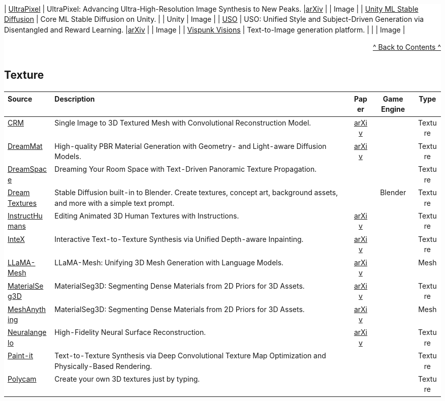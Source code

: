 | [UltraPixel](https://github.com/catcathh/UltraPixel)                                           | UltraPixel: Advancing Ultra-High-Resolution Image Synthesis to New Peaks.                                                       |[arXiv](https://arxiv.org/abs/2407.02158)  |              |   Image   |
| [Unity ML Stable Diffusion](https://github.com/keijiro/UnityMLStableDiffusion)                 | Core ML Stable Diffusion on Unity.                                                                                                                                                    |           |     Unity     |   Image   |
| [USO](https://github.com/bytedance/USO)                                                        | USO: Unified Style and Subject-Driven Generation via Disentangled and Reward Learning.                                          |[arXiv](https://arxiv.org/abs/2508.18966)  |              |   Image   |
| [Vispunk Visions](https://vispunk.com/image)                                                   | Text-to-Image generation platform.                                                                                                                                                    |           |              |   Image   |

<p style="text-align: right;"><a href="#table-of-contents">^ Back to Contents ^</a></p>


## <span id="texture">Texture</span>

| Source                                                                                      | Description                                                                                                                                                                                    |   Paper   |  Game Engine  |   Type   |
| :------------------------------------------------------------------------------------------ | :--------------------------------------------------------------------------------------------------------------------------------------------------------------------------------------------- | :-----------: | :-----------: | :-------: |
| [CRM](https://github.com/thu-ml/CRM)                                                           | Single Image to 3D Textured Mesh with Convolutional Reconstruction Model.                                                       |[arXiv](https://arxiv.org/abs/2403.05034)  |              |  Texture  |
| [DreamMat](https://github.com/zzzyuqing/DreamMat)                                              | High-quality PBR Material Generation with Geometry- and Light-aware Diffusion Models.                                           |[arXiv](https://arxiv.org/abs/2405.17176)  |              |  Texture  |
| [DreamSpace](https://github.com/ybbbbt/dreamspace)                                             | Dreaming Your Room Space with Text-Driven Panoramic Texture Propagation.                                                                                    |                                         |              |  Texture  |
| [Dream Textures](https://github.com/carson-katri/dream-textures)                               | Stable Diffusion built-in to Blender. Create textures, concept art, background assets, and more with a simple text prompt.                             |                                           |    Blender    |  Texture  |
| [InstructHumans](https://github.com/viridityzhu/InstructHumans)                                | Editing Animated 3D Human Textures with Instructions.                                                                           |[arXiv](https://arxiv.org/abs/2404.04037)  |              |  Texture  |
| [InteX](https://github.com/ashawkey/InTeX)                                                     | Interactive Text-to-Texture Synthesis via Unified Depth-aware Inpainting.                                                       |[arXiv](https://arxiv.org/abs/2403.11878)  |              |  Texture  |
| [LLaMA-Mesh](https://github.com/nv-tlabs/LLaMA-Mesh)                                           | LLaMA-Mesh: Unifying 3D Mesh Generation with Language Models.                                                                   |[arXiv](https://arxiv.org/abs/2411.09595)  |              |  Mesh  |
| [MaterialSeg3D](https://github.com/PROPHETE-pro/MaterialSeg3D_)                                | MaterialSeg3D: Segmenting Dense Materials from 2D Priors for 3D Assets.                                                         |[arXiv](https://arxiv.org/abs/2404.13923)  |              |  Texture  |
| [MeshAnything](https://github.com/buaacyw/MeshAnything)                                        | MaterialSeg3D: Segmenting Dense Materials from 2D Priors for 3D Assets.                                                         |[arXiv](https://arxiv.org/abs/2406.10163)  |              |  Mesh  |
| [Neuralangelo](https://github.com/NVlabs/neuralangelo)                                         | High-Fidelity Neural Surface Reconstruction.                                                                                    |[arXiv](https://arxiv.org/abs/2306.03092)  |              |  Texture  |
| [Paint-it](https://github.com/postech-ami/paint-it)                                            | Text-to-Texture Synthesis via Deep Convolutional Texture Map Optimization and Physically-Based Rendering.                                             |                                              |              |  Texture  |
| [Polycam](https://poly.cam/material-generator)                                                 | Create your own 3D textures just by typing.                                                                                                             |                                             |              |  Texture  |